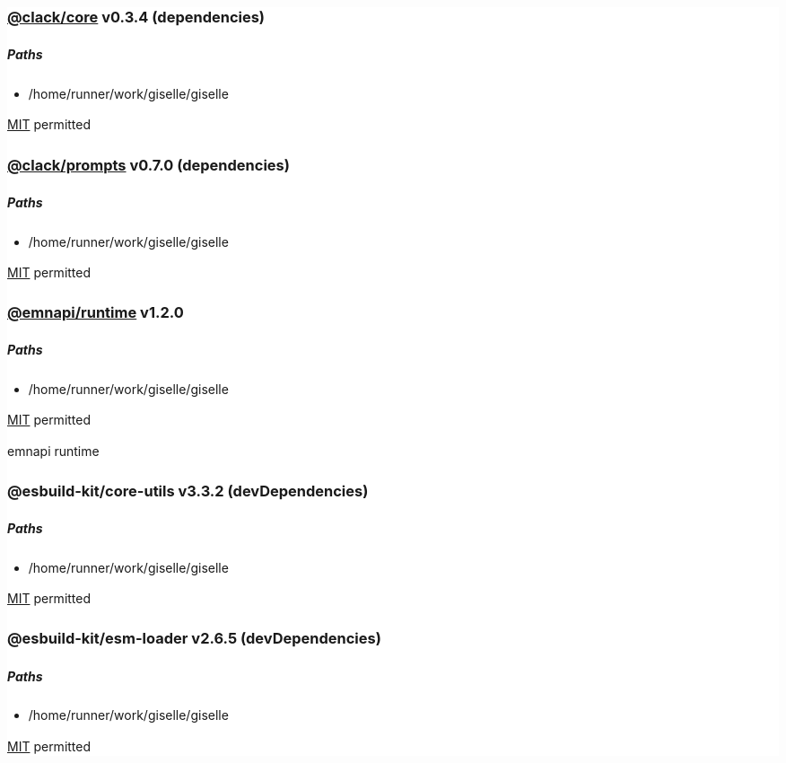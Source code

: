 <a name="@clack/core"></a>
### <a href="https://github.com/natemoo-re/clack/tree/main/packages/core#readme">@clack/core</a> v0.3.4 (dependencies)
#### 

##### Paths
* /home/runner/work/giselle/giselle

<a href="http://opensource.org/licenses/mit-license">MIT</a> permitted



<a name="@clack/prompts"></a>
### <a href="https://github.com/natemoo-re/clack/tree/main/packages/prompts#readme">@clack/prompts</a> v0.7.0 (dependencies)
#### 

##### Paths
* /home/runner/work/giselle/giselle

<a href="http://opensource.org/licenses/mit-license">MIT</a> permitted



<a name="@emnapi/runtime"></a>
### <a href="https://github.com/toyobayashi/emnapi#readme">@emnapi/runtime</a> v1.2.0
#### 

##### Paths
* /home/runner/work/giselle/giselle

<a href="http://opensource.org/licenses/mit-license">MIT</a> permitted

emnapi runtime

<a name="@esbuild-kit/core-utils"></a>
### @esbuild-kit/core-utils v3.3.2 (devDependencies)
#### 

##### Paths
* /home/runner/work/giselle/giselle

<a href="http://opensource.org/licenses/mit-license">MIT</a> permitted



<a name="@esbuild-kit/esm-loader"></a>
### @esbuild-kit/esm-loader v2.6.5 (devDependencies)
#### 

##### Paths
* /home/runner/work/giselle/giselle

<a href="http://opensource.org/licenses/mit-license">MIT</a> permitted
